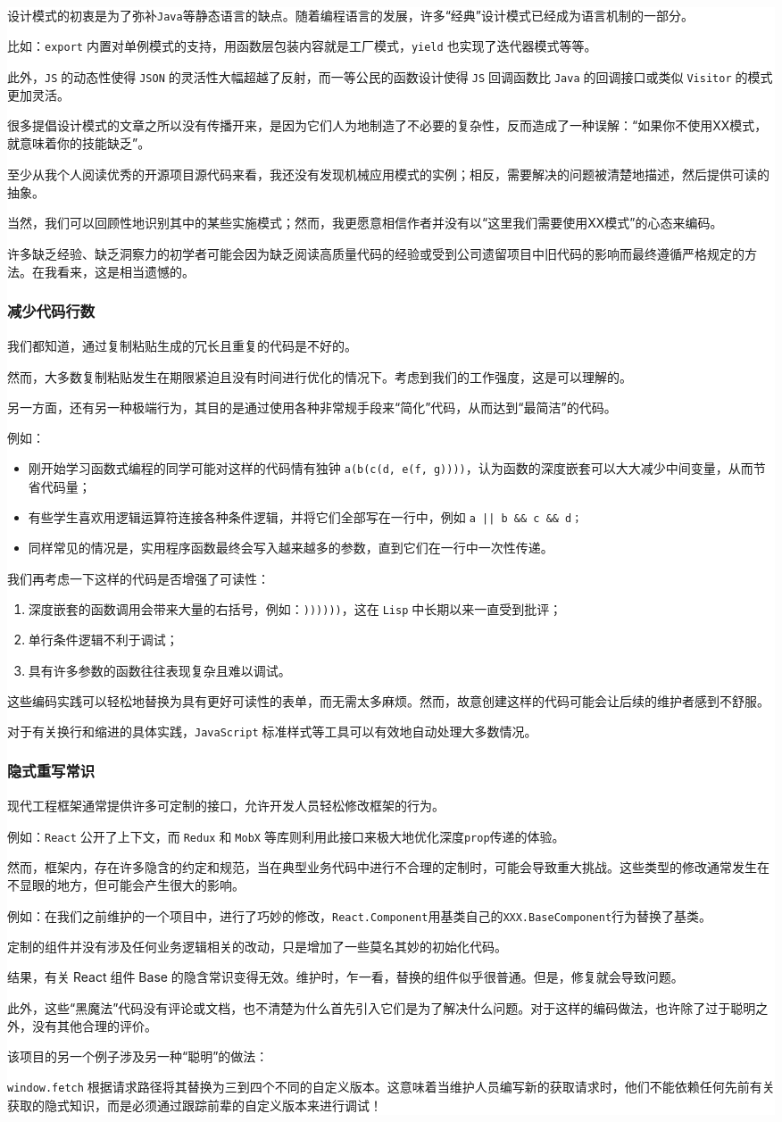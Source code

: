 设计模式的初衷是为了弥补`Java`等静态语言的缺点。随着编程语言的发展，许多“经典”设计模式已经成为语言机制的一部分。

比如：`export` 内置对单例模式的支持，用函数层包装内容就是工厂模式，`yield` 也实现了迭代器模式等等。

此外，`JS` 的动态性使得 `JSON` 的灵活性大幅超越了反射，而一等公民的函数设计使得 `JS` 回调函数比 `Java` 的回调接口或类似 `Visitor` 的模式更加灵活。

很多提倡设计模式的文章之所以没有传播开来，是因为它们人为地制造了不必要的复杂性，反而造成了一种误解：“如果你不使用XX模式，就意味着你的技能缺乏”。

至少从我个人阅读优秀的开源项目源代码来看，我还没有发现机械应用模式的实例；相反，需要解决的问题被清楚地描述，然后提供可读的抽象。

当然，我们可以回顾性地识别其中的某些实施模式；然而，我更愿意相信作者并没有以“这里我们需要使用XX模式”的心态来编码。

许多缺乏经验、缺乏洞察力的初学者可能会因为缺乏阅读高质量代码的经验或受到公司遗留项目中旧代码的影响而最终遵循严格规定的方法。在我看来，这是相当遗憾的。

### 减少代码行数

我们都知道，通过复制粘贴生成的冗长且重复的代码是不好的。

然而，大多数复制粘贴发生在期限紧迫且没有时间进行优化的情况下。考虑到我们的工作强度，这是可以理解的。

另一方面，还有另一种极端行为，其目的是通过使用各种非常规手段来“简化”代码，从而达到“最简洁”的代码。

例如：

-   刚开始学习函数式编程的同学可能对这样的代码情有独钟 `a(b(c(d, e(f, g))))`，认为函数的深度嵌套可以大大减少中间变量，从而节省代码量；
    
-   有些学生喜欢用逻辑运算符连接各种条件逻辑，并将它们全部写在一行中，例如 `a || b && c && d；`
    
-   同样常见的情况是，实用程序函数最终会写入越来越多的参数，直到它们在一行中一次性传递。
    

我们再考虑一下这样的代码是否增强了可读性：

1.  深度嵌套的函数调用会带来大量的右括号，例如：`))))))`，这在 `Lisp` 中长期以来一直受到批评；
    
2.  单行条件逻辑不利于调试；
    
3.  具有许多参数的函数往往表现复杂且难以调试。
    

这些编码实践可以轻松地替换为具有更好可读性的表单，而无需太多麻烦。然而，故意创建这样的代码可能会让后续的维护者感到不舒服。

对于有关换行和缩进的具体实践，`JavaScript` 标准样式等工具可以有效地自动处理大多数情况。

### 隐式重写常识

现代工程框架通常提供许多可定制的接口，允许开发人员轻松修改框架的行为。

例如：`React` 公开了上下文，而 `Redux` 和 `MobX` 等库则利用此接口来极大地优化深度`prop`传递的体验。

然而，框架内，存在许多隐含的约定和规范，当在典型业务代码中进行不合理的定制时，可能会导致重大挑战。这些类型的修改通常发生在不显眼的地方，但可能会产生很大的影响。

例如：在我们之前维护的一个项目中，进行了巧妙的修改，`React.Component`用基类自己的`XXX.BaseComponent`行为替换了基类。

定制的组件并没有涉及任何业务逻辑相关的改动，只是增加了一些莫名其妙的初始化代码。

结果，有关 React 组件 Base 的隐含常识变得无效。维护时，乍一看，替换的组件似乎很普通。但是，修复就会导致问题。

此外，这些“黑魔法”代码没有评论或文档，也不清楚为什么首先引入它们是为了解决什么问题。对于这样的编码做法，也许除了过于聪明之外，没有其他合理的评价。

该项目的另一个例子涉及另一种“聪明”的做法：

`window.fetch` 根据请求路径将其替换为三到四个不同的自定义版本。这意味着当维护人员编写新的获取请求时，他们不能依赖任何先前有关获取的隐式知识，而是必须通过跟踪前辈的自定义版本来进行调试！
